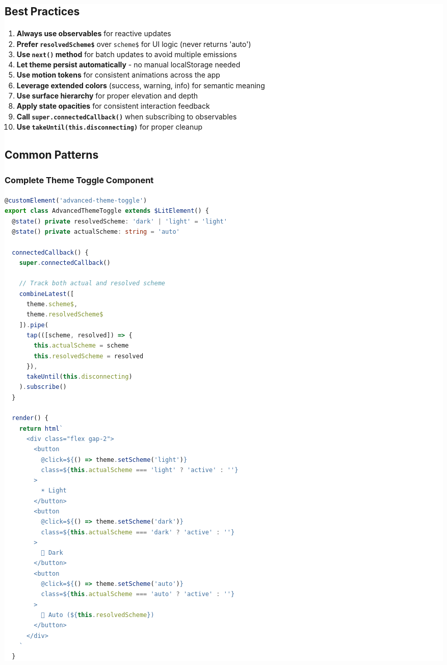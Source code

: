 ## Best Practices

1. **Always use observables** for reactive updates
2. **Prefer `resolvedScheme$`** over `scheme$` for UI logic (never returns 'auto')
3. **Use `next()` method** for batch updates to avoid multiple emissions
4. **Let theme persist automatically** - no manual localStorage needed
5. **Use motion tokens** for consistent animations across the app
6. **Leverage extended colors** (success, warning, info) for semantic meaning
7. **Use surface hierarchy** for proper elevation and depth
8. **Apply state opacities** for consistent interaction feedback
9. **Call `super.connectedCallback()`** when subscribing to observables
10. **Use `takeUntil(this.disconnecting)`** for proper cleanup

## Common Patterns

### Complete Theme Toggle Component
```typescript
@customElement('advanced-theme-toggle')
export class AdvancedThemeToggle extends $LitElement() {
  @state() private resolvedScheme: 'dark' | 'light' = 'light'
  @state() private actualScheme: string = 'auto'

  connectedCallback() {
    super.connectedCallback()

    // Track both actual and resolved scheme
    combineLatest([
      theme.scheme$,
      theme.resolvedScheme$
    ]).pipe(
      tap(([scheme, resolved]) => {
        this.actualScheme = scheme
        this.resolvedScheme = resolved
      }),
      takeUntil(this.disconnecting)
    ).subscribe()
  }

  render() {
    return html`
      <div class="flex gap-2">
        <button
          @click=${() => theme.setScheme('light')}
          class=${this.actualScheme === 'light' ? 'active' : ''}
        >
          ☀️ Light
        </button>
        <button
          @click=${() => theme.setScheme('dark')}
          class=${this.actualScheme === 'dark' ? 'active' : ''}
        >
          🌙 Dark
        </button>
        <button
          @click=${() => theme.setScheme('auto')}
          class=${this.actualScheme === 'auto' ? 'active' : ''}
        >
          🔄 Auto (${this.resolvedScheme})
        </button>
      </div>
    `
  }
```